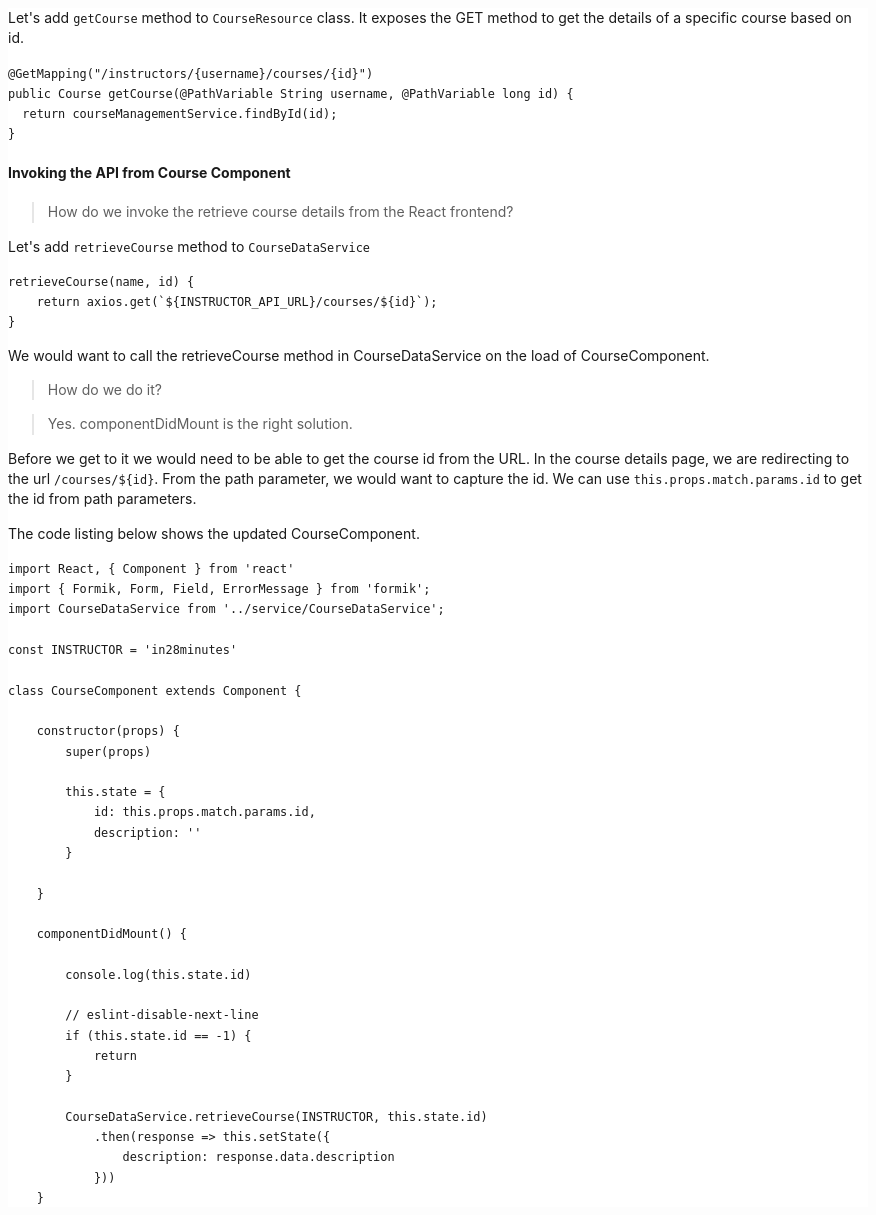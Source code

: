 Let's add `getCourse` method to `CourseResource` class. It exposes the GET method to get the details of a specific course based on id.

```
@GetMapping("/instructors/{username}/courses/{id}")
public Course getCourse(@PathVariable String username, @PathVariable long id) {
  return courseManagementService.findById(id);
}

```

#### Invoking the API from Course Component

> How do we invoke the retrieve course details from the React frontend?

Let's add `retrieveCourse` method to `CourseDataService`

```
retrieveCourse(name, id) {
    return axios.get(`${INSTRUCTOR_API_URL}/courses/${id}`);
}
```
We would want to call the retrieveCourse method in CourseDataService on the load of CourseComponent.

> How do we do it?

> Yes. componentDidMount is the right solution.

Before we get to it we would need to be able to get the course id from the URL. In the course details page, we are redirecting to the url `/courses/${id}`. From the path parameter, we would want to capture the id. We can use `this.props.match.params.id` to get the id from path parameters.

The code listing below shows the updated CourseComponent.

```
import React, { Component } from 'react'
import { Formik, Form, Field, ErrorMessage } from 'formik';
import CourseDataService from '../service/CourseDataService';

const INSTRUCTOR = 'in28minutes'

class CourseComponent extends Component {

    constructor(props) {
        super(props)

        this.state = {
            id: this.props.match.params.id,
            description: ''
        }

    }

    componentDidMount() {

        console.log(this.state.id)

        // eslint-disable-next-line
        if (this.state.id == -1) {
            return
        }

        CourseDataService.retrieveCourse(INSTRUCTOR, this.state.id)
            .then(response => this.setState({
                description: response.data.description
            }))
    }

```